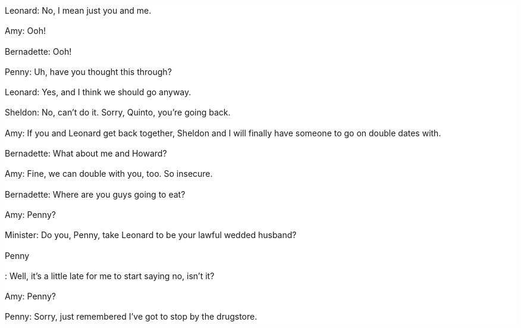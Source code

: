 Leonard: No, I mean just you and me.

Amy: Ooh!

Bernadette: Ooh!

Penny: Uh, have you thought this through?

Leonard: Yes, and I think we should go anyway.

Sheldon: No, can’t do it. Sorry, Quinto, you’re going back.

Amy: If you and Leonard get back together, Sheldon and I will finally have someone to go on double dates with.

Bernadette: What about me and Howard?

Amy: Fine, we can double with you, too. So insecure.

Bernadette: Where are you guys going to eat?

Amy: Penny?

Minister: Do you, Penny, take Leonard to be your lawful wedded husband?

Penny 

: Well, it’s a little late for me to start saying no, isn’t it?

Amy: Penny?

Penny: Sorry, just remembered I’ve got to stop by the drugstore.

 

